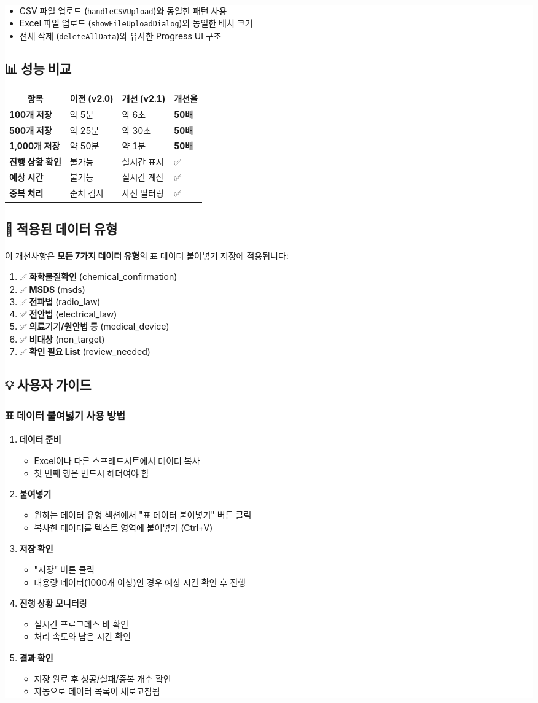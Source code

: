 - CSV 파일 업로드 (`handleCSVUpload`)와 동일한 패턴 사용
- Excel 파일 업로드 (`showFileUploadDialog`)와 동일한 배치 크기
- 전체 삭제 (`deleteAllData`)와 유사한 Progress UI 구조

## 📊 성능 비교

| 항목 | 이전 (v2.0) | 개선 (v2.1) | 개선율 |
|------|-------------|-------------|--------|
| **100개 저장** | 약 5분 | 약 6초 | **50배** |
| **500개 저장** | 약 25분 | 약 30초 | **50배** |
| **1,000개 저장** | 약 50분 | 약 1분 | **50배** |
| **진행 상황 확인** | 불가능 | 실시간 표시 | ✅ |
| **예상 시간** | 불가능 | 실시간 계산 | ✅ |
| **중복 처리** | 순차 검사 | 사전 필터링 | ✅ |

## 🎯 적용된 데이터 유형

이 개선사항은 **모든 7가지 데이터 유형**의 표 데이터 붙여넣기 저장에 적용됩니다:

1. ✅ **화학물질확인** (chemical_confirmation)
2. ✅ **MSDS** (msds)
3. ✅ **전파법** (radio_law)
4. ✅ **전안법** (electrical_law)
5. ✅ **의료기기/원안법 등** (medical_device)
6. ✅ **비대상** (non_target)
7. ✅ **확인 필요 List** (review_needed)

## 💡 사용자 가이드

### 표 데이터 붙여넗기 사용 방법

1. **데이터 준비**
   - Excel이나 다른 스프레드시트에서 데이터 복사
   - 첫 번째 행은 반드시 헤더여야 함

2. **붙여넣기**
   - 원하는 데이터 유형 섹션에서 "표 데이터 붙여넣기" 버튼 클릭
   - 복사한 데이터를 텍스트 영역에 붙여넣기 (Ctrl+V)

3. **저장 확인**
   - "저장" 버튼 클릭
   - 대용량 데이터(1000개 이상)인 경우 예상 시간 확인 후 진행

4. **진행 상황 모니터링**
   - 실시간 프로그레스 바 확인
   - 처리 속도와 남은 시간 확인

5. **결과 확인**
   - 저장 완료 후 성공/실패/중복 개수 확인
   - 자동으로 데이터 목록이 새로고침됨
